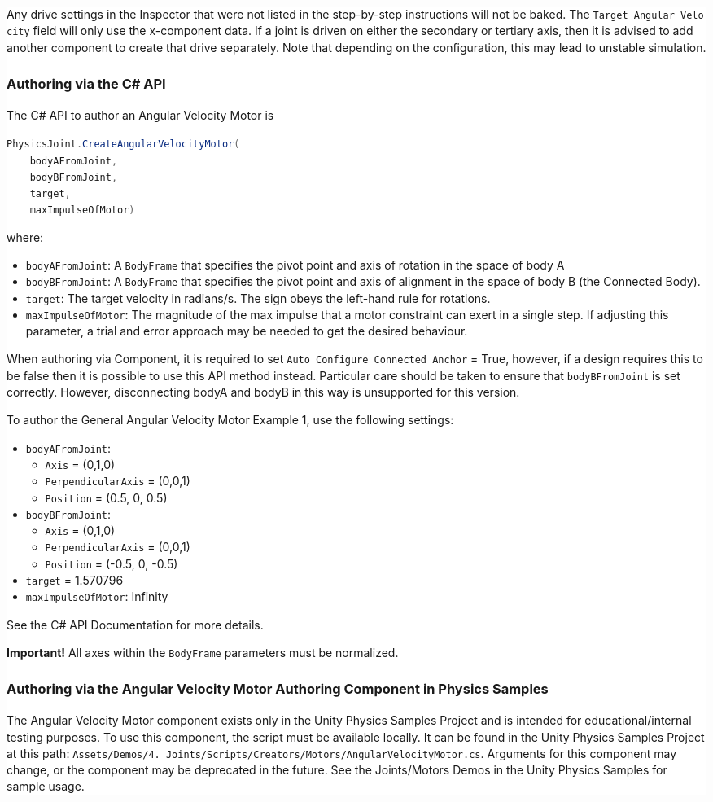 Any drive settings in the Inspector that were not listed in the step-by-step instructions will not be baked. The `Target Angular Velocity` field will only use the x-component data. If a joint is driven on either the secondary or tertiary axis, then it is advised to add another component to create that drive separately. Note that depending on the configuration, this may lead to unstable simulation.

### Authoring via the C# API

The C# API to author an Angular Velocity Motor is
```csharp
PhysicsJoint.CreateAngularVelocityMotor(
    bodyAFromJoint, 
    bodyBFromJoint, 
    target, 
    maxImpulseOfMotor)
```
where:
- `bodyAFromJoint`: A `BodyFrame` that specifies the pivot point and axis of rotation in the space of body A
- `bodyBFromJoint`: A `BodyFrame` that specifies the pivot point and axis of alignment in the space of body B (the Connected Body).
- `target`:  The target velocity in radians/s. The sign obeys the left-hand rule for rotations.
- `maxImpulseOfMotor`: The magnitude of the max impulse that a motor constraint can exert in a single step. If adjusting this parameter, a trial and error approach may be needed to get the desired behaviour.

When authoring via Component, it is required to set `Auto Configure Connected Anchor` = True, however, if a design requires this to be false then it is possible to use this API method instead. Particular care should be taken to ensure that `bodyBFromJoint` is set correctly. However, disconnecting bodyA and bodyB in this way is unsupported for this version.

To author the General Angular Velocity Motor Example 1, use the following settings:
- `bodyAFromJoint`:
  - `Axis` = (0,1,0)
  - `PerpendicularAxis` = (0,0,1)
  - `Position` = (0.5, 0, 0.5)
- `bodyBFromJoint`:
  - `Axis` = (0,1,0)
  - `PerpendicularAxis` = (0,0,1)
  - `Position` = (-0.5, 0, -0.5)
- `target` = 1.570796
- `maxImpulseOfMotor`: Infinity

See the C# API Documentation for more details.

**Important!** All axes within the `BodyFrame` parameters must be normalized.

### Authoring via the Angular Velocity Motor Authoring Component in Physics Samples
The Angular Velocity Motor component exists only in the Unity Physics Samples Project and is intended for educational/internal testing purposes. To use this component, the script must be available locally. It can be found in the Unity Physics Samples Project at this path: `Assets/Demos/4. Joints/Scripts/Creators/Motors/AngularVelocityMotor.cs`. Arguments for this component may change, or the component may be deprecated in the future. See the Joints/Motors Demos in the Unity Physics Samples for sample usage.

